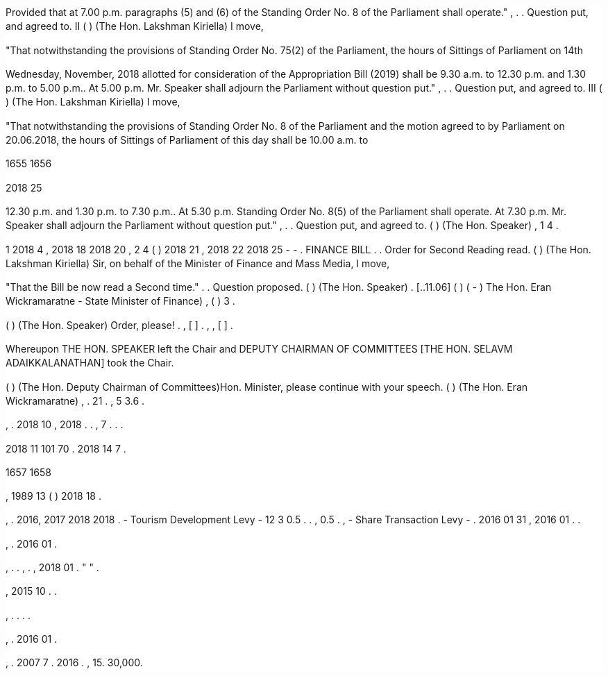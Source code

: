 Provided that at 7.00 p.m. paragraphs (5) and (6) of the Standing Order No. 8 of the Parliament shall operate." , . . Question put, and agreed to. II ( ) (The Hon. Lakshman Kiriella) I move,

"That notwithstanding the provisions of Standing Order No. 75(2) of the Parliament, the hours of Sittings of Parliament on 14th

Wednesday, November, 2018 allotted for consideration of the Appropriation Bill (2019) shall be 9.30 a.m. to 12.30 p.m. and 1.30 p.m. to 5.00 p.m.. At 5.00 p.m. Mr. Speaker shall adjourn the Parliament without question put." , . . Question put, and agreed to. III ( ) (The Hon. Lakshman Kiriella) I move,

"That notwithstanding the provisions of Standing Order No. 8 of the Parliament and the motion agreed to by Parliament on 20.06.2018, the hours of Sittings of Parliament of this day shall be 10.00 a.m. to

1655 1656

2018 25

12.30 p.m. and 1.30 p.m. to 7.30 p.m.. At 5.30 p.m. Standing Order No. 8(5) of the Parliament shall operate. At 7.30 p.m. Mr. Speaker shall adjourn the Parliament without question put." , . . Question put, and agreed to. ( ) (The Hon. Speaker) , 1 4 .

1 2018 4 , 2018 18 2018 20 , 2 4 ( ) 2018 21 , 2018 22 2018 25 - - . FINANCE BILL . . Order for Second Reading read. ( ) (The Hon. Lakshman Kiriella) Sir, on behalf of the Minister of Finance and Mass Media, I move,

"That the Bill be now read a Second time." . . Question proposed. ( ) (The Hon. Speaker) . [..11.06] ( ) ( - ) The Hon. Eran Wickramaratne - State Minister of Finance) , ( ) 3 .

( ) (The Hon. Speaker) Order, please! . , [ ] . , , [ ] .

Whereupon THE HON. SPEAKER left the Chair and DEPUTY CHAIRMAN OF COMMITTEES [THE HON. SELAVM ADAIKKALANATHAN] took the Chair.

( ) (The Hon. Deputy Chairman of Committees)Hon. Minister, please continue with your speech. ( ) (The Hon. Eran Wickramaratne) , . 21 . , 5 3.6 .

, . 2018 10 , 2018 . . , 7 . . .

2018 11 101 70 . 2018 14 7 .

1657 1658

, 1989 13 ( ) 2018 18 .

, . 2016, 2017 2018 2018 . - Tourism Development Levy - 12 3 0.5 . . , 0.5 . , - Share Transaction Levy - . 2016 01 31 , 2016 01 . .

, . 2016 01 .

, . . , . , 2018 01 . " " .

, 2015 10 . .

, . . . .

, . 2016 01 .

, . 2007 7 . 2016 . , 15. 30,000.
